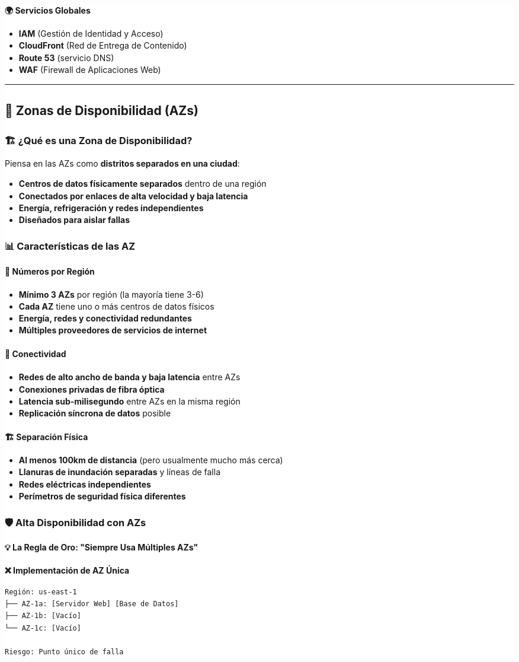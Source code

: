 #### **🌍 Servicios Globales**
- **IAM** (Gestión de Identidad y Acceso)
- **CloudFront** (Red de Entrega de Contenido)
- **Route 53** (servicio DNS)
- **WAF** (Firewall de Aplicaciones Web)

---

## 🏢 Zonas de Disponibilidad (AZs)

### 🏗️ **¿Qué es una Zona de Disponibilidad?**

Piensa en las AZs como **distritos separados en una ciudad**:
- **Centros de datos físicamente separados** dentro de una región
- **Conectados por enlaces de alta velocidad y baja latencia**
- **Energía, refrigeración y redes independientes**
- **Diseñados para aislar fallas**

### 📊 **Características de las AZ**

#### **🔢 Números por Región**
- **Mínimo 3 AZs** por región (la mayoría tiene 3-6)
- **Cada AZ** tiene uno o más centros de datos físicos
- **Energía, redes y conectividad redundantes**
- **Múltiples proveedores de servicios de internet**

#### **📡 Conectividad**
- **Redes de alto ancho de banda y baja latencia** entre AZs
- **Conexiones privadas de fibra óptica**
- **Latencia sub-milisegundo** entre AZs en la misma región
- **Replicación síncrona de datos** posible

#### **🏗️ Separación Física**
- **Al menos 100km de distancia** (pero usualmente mucho más cerca)
- **Llanuras de inundación separadas** y líneas de falla
- **Redes eléctricas independientes**
- **Perímetros de seguridad física diferentes**

### 🛡️ **Alta Disponibilidad con AZs**

#### **💡 La Regla de Oro: "Siempre Usa Múltiples AZs"**

**❌ Implementación de AZ Única**
```
Región: us-east-1
├── AZ-1a: [Servidor Web] [Base de Datos]
├── AZ-1b: [Vacío]
└── AZ-1c: [Vacío]

Riesgo: Punto único de falla
```
